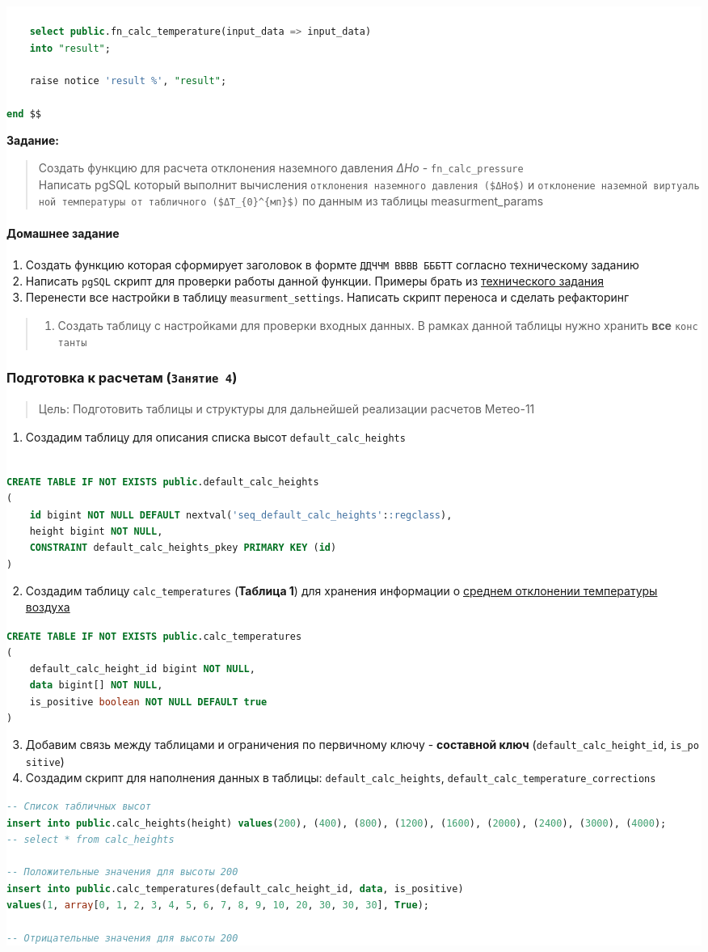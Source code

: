 ```sql

	select public.fn_calc_temperature(input_data => input_data)
	into "result";
	
	raise notice 'result %', "result";
	
end $$
```

**Задание:**
> Создать функцию для расчета отклонения наземного давления $ΔНо$ - `fn_calc_pressure`<br>
> Написать pgSQL который выполнит вычисления `отклонения наземного давления ($ΔНо$)` и `отклонение наземной виртуальной температуры от табличного ($ΔT_{0}^{мп}$)` по данным
> из таблицы measurment_params <br> 


#### Домашнее задание
1. Создать функцию которая сформирует заголовок в формте `ДДЧЧМ ВВВВ БББТТ` согласно техническому заданию <br>
2. Написать `pgSQL` скрипт для проверки работы данной функции. Примеры брать из [технического задания](./_Docs/TechnicalTask.md)
3. Перенести все настройки в таблицу `measurment_settings`. Написать скрипт переноса и сделать рефакторинг <br> 
> 1. Создать таблицу с настройками для проверки входных данных. В рамках данной таблицы нужно хранить **все** `константы`

###  Подготовка к расчетам (`Занятие 4`)
> Цель: Подготовить таблицы и структуры для дальнейшей реализации расчетов Метео-11
1. Создадим таблицу для описания списка высот `default_calc_heights`

```sql

CREATE TABLE IF NOT EXISTS public.default_calc_heights
(
    id bigint NOT NULL DEFAULT nextval('seq_default_calc_heights'::regclass),
    height bigint NOT NULL,
    CONSTRAINT default_calc_heights_pkey PRIMARY KEY (id)
)

```

2. Создадим таблицу `calc_temperatures` (**Таблица 1**) для хранения информации о [среднем отклонении температуры воздуха](./_Docs/AlgoritmDmk.md)
```sql
CREATE TABLE IF NOT EXISTS public.calc_temperatures
(
    default_calc_height_id bigint NOT NULL,
    data bigint[] NOT NULL,
    is_positive boolean NOT NULL DEFAULT true
)
```
3. Добавим связь между таблицами и ограничения по первичному ключу - **составной ключ** (`default_calc_height_id`, `is_positive`)
4. Создадим скрипт для наполнения данных в таблицы: `default_calc_heights`, `default_calc_temperature_corrections`
```sql
-- Список табличных высот
insert into public.calc_heights(height) values(200), (400), (800), (1200), (1600), (2000), (2400), (3000), (4000);
-- select * from calc_heights

-- Положительные значения для высоты 200
insert into public.calc_temperatures(default_calc_height_id, data, is_positive)
values(1, array[0, 1, 2, 3, 4, 5, 6, 7, 8, 9, 10, 20, 30, 30, 30], True);

-- Отрицательные значения для высоты 200
```
